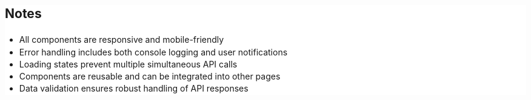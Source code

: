 ## Notes

- All components are responsive and mobile-friendly
- Error handling includes both console logging and user notifications
- Loading states prevent multiple simultaneous API calls
- Components are reusable and can be integrated into other pages
- Data validation ensures robust handling of API responses
